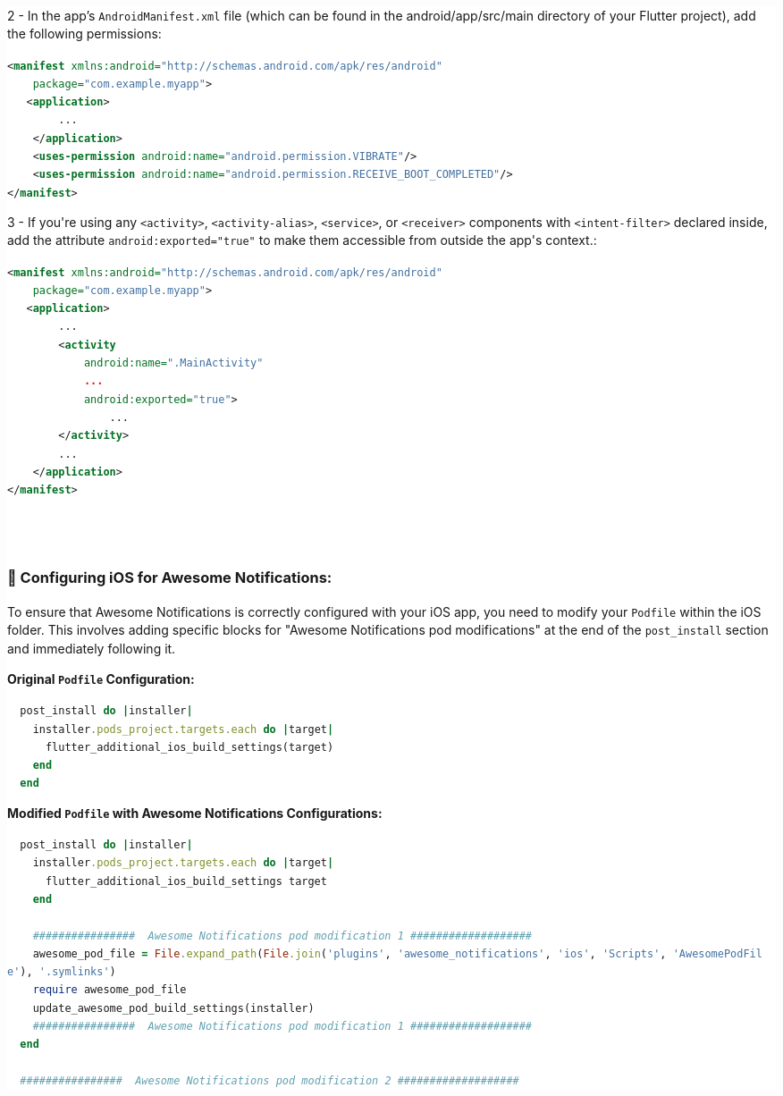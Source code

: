 2 - In the app’s `AndroidManifest.xml` file (which can be found in the android/app/src/main directory of your Flutter project), add the following permissions:

```xml
<manifest xmlns:android="http://schemas.android.com/apk/res/android"
    package="com.example.myapp">
   <application>
        ...
    </application>
    <uses-permission android:name="android.permission.VIBRATE"/>
    <uses-permission android:name="android.permission.RECEIVE_BOOT_COMPLETED"/>
</manifest>
```

3 -  If you're using any `<activity>`, `<activity-alias>`, `<service>`, or `<receiver>` components with `<intent-filter>` declared inside, add the attribute `android:exported="true"` to make them accessible from outside the app's context.:

```xml
<manifest xmlns:android="http://schemas.android.com/apk/res/android"
    package="com.example.myapp">
   <application>
        ...
        <activity
            android:name=".MainActivity"
            ...
            android:exported="true">
                ...
        </activity>
        ...
    </application>
</manifest>
```

<br>
<br>

### 🍎 Configuring iOS for Awesome Notifications:

To ensure that Awesome Notifications is correctly configured with your iOS app, you need to modify your `Podfile` within the iOS folder. This involves adding specific blocks for "Awesome Notifications pod modifications" at the end of the `post_install` section and immediately following it.

**Original `Podfile` Configuration:**
```rb
  post_install do |installer|
    installer.pods_project.targets.each do |target|
      flutter_additional_ios_build_settings(target)
    end
  end
```

**Modified `Podfile` with Awesome Notifications Configurations:**
```rb
  post_install do |installer|
    installer.pods_project.targets.each do |target|
      flutter_additional_ios_build_settings target
    end
  
    ################  Awesome Notifications pod modification 1 ###################
    awesome_pod_file = File.expand_path(File.join('plugins', 'awesome_notifications', 'ios', 'Scripts', 'AwesomePodFile'), '.symlinks')
    require awesome_pod_file
    update_awesome_pod_build_settings(installer)
    ################  Awesome Notifications pod modification 1 ###################
  end
  
  ################  Awesome Notifications pod modification 2 ###################
```